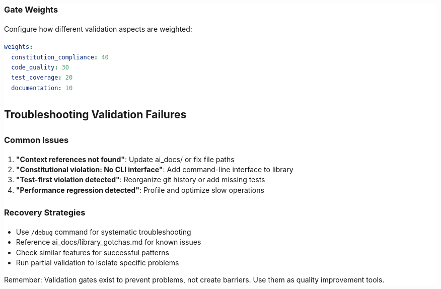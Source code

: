 ### Gate Weights
Configure how different validation aspects are weighted:

```yaml
weights:
  constitution_compliance: 40
  code_quality: 30
  test_coverage: 20
  documentation: 10
```

## Troubleshooting Validation Failures

### Common Issues
1. **"Context references not found"**: Update ai_docs/ or fix file paths
2. **"Constitutional violation: No CLI interface"**: Add command-line interface to library
3. **"Test-first violation detected"**: Reorganize git history or add missing tests
4. **"Performance regression detected"**: Profile and optimize slow operations

### Recovery Strategies
- Use `/debug` command for systematic troubleshooting
- Reference ai_docs/library_gotchas.md for known issues
- Check similar features for successful patterns
- Run partial validation to isolate specific problems

Remember: Validation gates exist to prevent problems, not create barriers. Use them as quality improvement tools.
